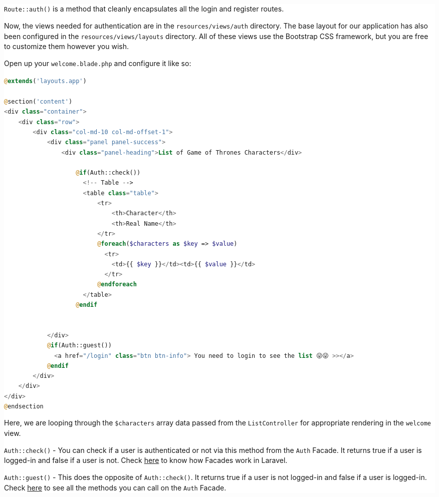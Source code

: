 `Route::auth()` is a method that cleanly encapsulates all the login and register routes.

Now, the views needed for authentication are in the `resources/views/auth` directory. The base layout for our application has also been configured in the `resources/views/layouts` directory. All of these views use the Bootstrap CSS framework, but you are free to customize them however you wish.

Open up your `welcome.blade.php` and configure it like so:

```php
@extends('layouts.app')

@section('content')
<div class="container">
    <div class="row">
        <div class="col-md-10 col-md-offset-1">
            <div class="panel panel-success">
                <div class="panel-heading">List of Game of Thrones Characters</div>

                    @if(Auth::check())
                      <!-- Table -->
                      <table class="table">
                          <tr>
                              <th>Character</th>
                              <th>Real Name</th>
                          </tr>
                          @foreach($characters as $key => $value)
                            <tr>
                              <td>{{ $key }}</td><td>{{ $value }}</td>
                            </tr>
                          @endforeach
                      </table>
                    @endif


            </div>
            @if(Auth::guest())
              <a href="/login" class="btn btn-info"> You need to login to see the list 😜😜 >></a>
            @endif
        </div>
    </div>
</div>
@endsection
```

Here, we are looping through the `$characters` array data passed from the `ListController` for appropriate rendering in the `welcome` view.

`Auth::check()` - You can check if a user is authenticated or not via this method from the `Auth` Facade. It returns true if a user is logged-in and false if a user is not. Check [here](https://laravel.com/docs/5.2/facades) to know how Facades work in Laravel.

`Auth::guest()` - This does the opposite of `Auth::check()`. It returns true if a user is not logged-in and false if a user is logged-in. Check [here](https://laravel.com/api/5.2/Illuminate/Auth/Guard.html) to see all the methods you can call on the `Auth` Facade.
